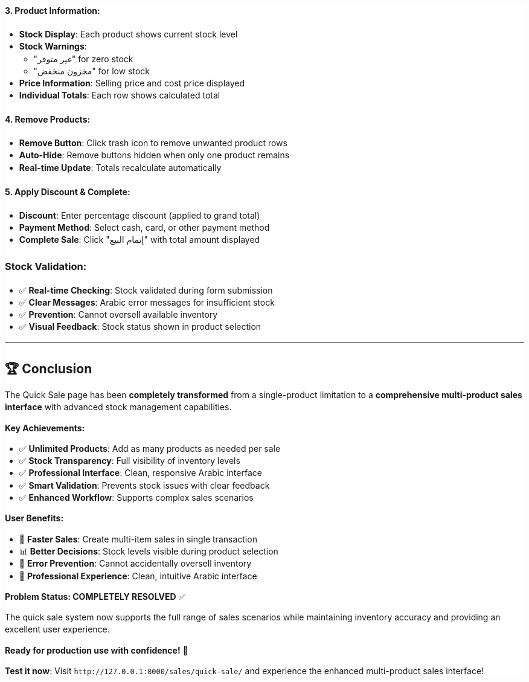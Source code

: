 #### **3. Product Information:**
- **Stock Display**: Each product shows current stock level
- **Stock Warnings**: 
  - "غير متوفر" for zero stock
  - "مخزون منخفض" for low stock
- **Price Information**: Selling price and cost price displayed
- **Individual Totals**: Each row shows calculated total

#### **4. Remove Products:**
- **Remove Button**: Click trash icon to remove unwanted product rows
- **Auto-Hide**: Remove buttons hidden when only one product remains
- **Real-time Update**: Totals recalculate automatically

#### **5. Apply Discount & Complete:**
- **Discount**: Enter percentage discount (applied to grand total)
- **Payment Method**: Select cash, card, or other payment method
- **Complete Sale**: Click "إتمام البيع" with total amount displayed

### **Stock Validation:**
- ✅ **Real-time Checking**: Stock validated during form submission
- ✅ **Clear Messages**: Arabic error messages for insufficient stock
- ✅ **Prevention**: Cannot oversell available inventory
- ✅ **Visual Feedback**: Stock status shown in product selection

---

## 🏆 **Conclusion**

The Quick Sale page has been **completely transformed** from a single-product limitation to a **comprehensive multi-product sales interface** with advanced stock management capabilities.

**Key Achievements:**
- ✅ **Unlimited Products**: Add as many products as needed per sale
- ✅ **Stock Transparency**: Full visibility of inventory levels
- ✅ **Professional Interface**: Clean, responsive Arabic interface
- ✅ **Smart Validation**: Prevents stock issues with clear feedback
- ✅ **Enhanced Workflow**: Supports complex sales scenarios

**User Benefits:**
- 🚀 **Faster Sales**: Create multi-item sales in single transaction
- 📊 **Better Decisions**: Stock levels visible during product selection
- 🎯 **Error Prevention**: Cannot accidentally oversell inventory
- 🌟 **Professional Experience**: Clean, intuitive Arabic interface

**Problem Status: COMPLETELY RESOLVED** ✅

The quick sale system now supports the full range of sales scenarios while maintaining inventory accuracy and providing an excellent user experience.

**Ready for production use with confidence!** 🎉

**Test it now**: Visit `http://127.0.0.1:8000/sales/quick-sale/` and experience the enhanced multi-product sales interface!
